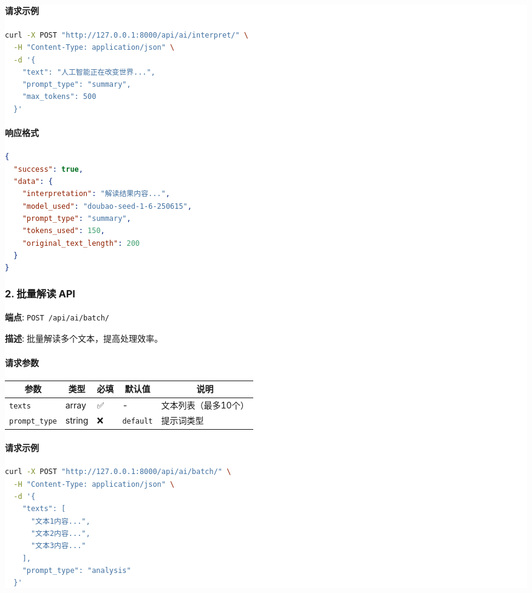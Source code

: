 #### 请求示例

```bash
curl -X POST "http://127.0.0.1:8000/api/ai/interpret/" \
  -H "Content-Type: application/json" \
  -d '{
    "text": "人工智能正在改变世界...",
    "prompt_type": "summary",
    "max_tokens": 500
  }'
```

#### 响应格式

```json
{
  "success": true,
  "data": {
    "interpretation": "解读结果内容...",
    "model_used": "doubao-seed-1-6-250615",
    "prompt_type": "summary",
    "tokens_used": 150,
    "original_text_length": 200
  }
}
```

### 2. 批量解读 API

**端点**: `POST /api/ai/batch/`

**描述**: 批量解读多个文本，提高处理效率。

#### 请求参数

| 参数 | 类型 | 必填 | 默认值 | 说明 |
|------|------|------|--------|------|
| `texts` | array | ✅ | - | 文本列表（最多10个） |
| `prompt_type` | string | ❌ | `default` | 提示词类型 |

#### 请求示例

```bash
curl -X POST "http://127.0.0.1:8000/api/ai/batch/" \
  -H "Content-Type: application/json" \
  -d '{
    "texts": [
      "文本1内容...",
      "文本2内容...",
      "文本3内容..."
    ],
    "prompt_type": "analysis"
  }'
```
